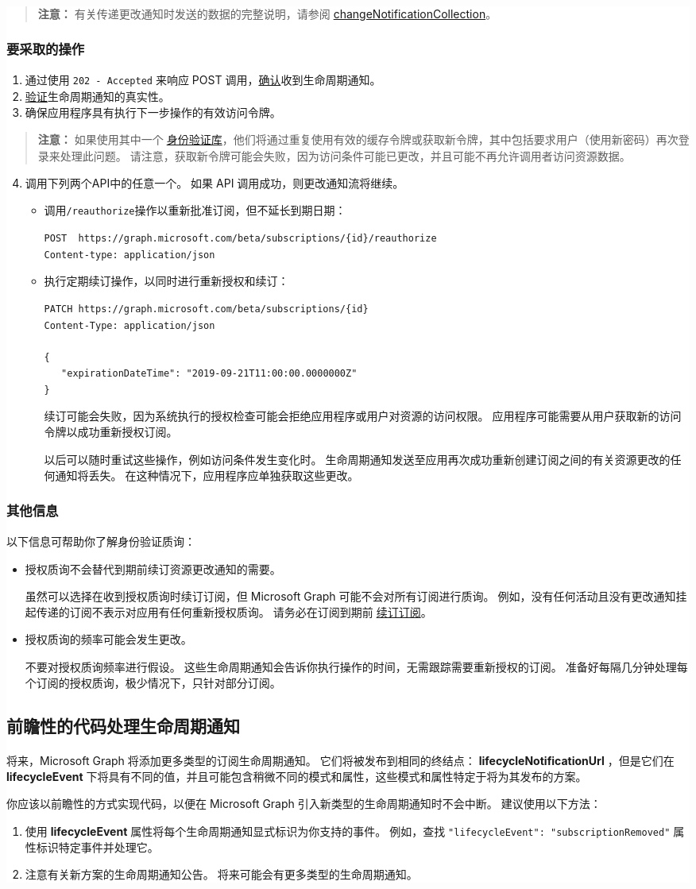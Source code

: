 > **注意：** 有关传递更改通知时发送的数据的完整说明，请参阅 [changeNotificationCollection](/graph/api/resources/changenotificationcollection)。

### <a name="actions-to-take"></a>要采取的操作

1. 通过使用 `202 - Accepted` 来响应 POST 调用，[确认](webhooks.md#change-notifications)收到生命周期通知。
2. [验证](webhooks.md#change-notifications)生命周期通知的真实性。
3. 确保应用程序具有执行下一步操作的有效访问令牌。 
  > **注意：** 如果使用其中一个 [身份验证库](/azure/active-directory/develop/reference-v2-libraries)，他们将通过重复使用有效的缓存令牌或获取新令牌，其中包括要求用户（使用新密码）再次登录来处理此问题。 请注意，获取新令牌可能会失败，因为访问条件可能已更改，并且可能不再允许调用者访问资源数据。

4. 调用下列两个API中的任意一个。 如果 API 调用成功，则更改通知流将继续。

    - 调用`/reauthorize`操作以重新批准订阅，但不延长到期日期：
        ```http
        POST  https://graph.microsoft.com/beta/subscriptions/{id}/reauthorize
        Content-type: application/json
        ```
    - 执行定期续订操作，以同时进行重新授权和续订：
        ```http
        PATCH https://graph.microsoft.com/beta/subscriptions/{id}
        Content-Type: application/json

        {
           "expirationDateTime": "2019-09-21T11:00:00.0000000Z"
        }
        ```

      续订可能会失败，因为系统执行的授权检查可能会拒绝应用程序或用户对资源的访问权限。 应用程序可能需要从用户获取新的访问令牌以成功重新授权订阅。 
      
      以后可以随时重试这些操作，例如访问条件发生变化时。 生命周期通知发送至应用再次成功重新创建订阅之间的有关资源更改的任何通知将丢失。 在这种情况下，应用程序应单独获取这些更改。

### <a name="additional-information"></a>其他信息

以下信息可帮助你了解身份验证质询：

- 授权质询不会替代到期前续订资源更改通知的需要。 

    虽然可以选择在收到授权质询时续订订阅，但 Microsoft Graph 可能不会对所有订阅进行质询。 例如，没有任何活动且没有更改通知挂起传递的订阅不表示对应用有任何重新授权质询。 请务必在订阅到期前 [续订订阅](webhooks.md#renewing-a-subscription)。

- 授权质询的频率可能会发生更改。

    不要对授权质询频率进行假设。 这些生命周期通知会告诉你执行操作的时间，无需跟踪需要重新授权的订阅。 准备好每隔几分钟处理每个订阅的授权质询，极少情况下，只针对部分订阅。

## <a name="future-proof-the-code-handling-lifecycle-notifications"></a>前瞻性的代码处理生命周期通知

将来，Microsoft Graph 将添加更多类型的订阅生命周期通知。 它们将被发布到相同的终结点： **lifecycleNotificationUrl** ，但是它们在 **lifecycleEvent** 下将具有不同的值，并且可能包含稍微不同的模式和属性，这些模式和属性特定于将为其发布的方案。

你应该以前瞻性的方式实现代码，以便在 Microsoft Graph 引入新类型的生命周期通知时不会中断。 建议使用以下方法：

1. 使用 **lifecycleEvent** 属性将每个生命周期通知显式标识为你支持的事件。 例如，查找 `"lifecycleEvent": "subscriptionRemoved"` 属性标识特定事件并处理它。

2. 注意有关新方案的生命周期通知公告。 将来可能会有更多类型的生命周期通知。
